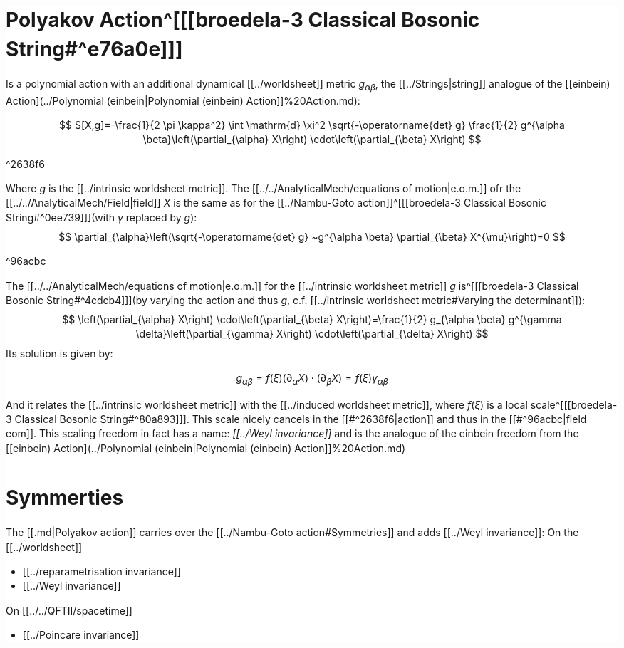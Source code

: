 # Polyakov Action^[[[broedela-3 Classical Bosonic String#^e76a0e]]] 
Is a polynomial action with an additional dynamical [[../worldsheet]] metric $g_{\alpha \beta}$, the [[../Strings|string]] analogue of the [[einbein) Action](../Polynomial (einbein|Polynomial (einbein) Action]]%20Action.md):

$$
S[X,g]=-\frac{1}{2 \pi \kappa^2} \int \mathrm{d} \xi^2 \sqrt{-\operatorname{det} g} \frac{1}{2} g^{\alpha \beta}\left(\partial_{\alpha} X\right) \cdot\left(\partial_{\beta} X\right)
$$ 

^2638f6

Where $g$ is the [[../intrinsic worldsheet metric]]. The [[../../AnalyticalMech/equations of motion|e.o.m.]] ofr the [[../../AnalyticalMech/Field|field]] $X$ is the same as for the [[../Nambu-Goto action]]^[[[broedela-3 Classical Bosonic String#^0ee739]]](with $\gamma$ replaced by $g$):
$$
\partial_{\alpha}\left(\sqrt{-\operatorname{det} g} ~g^{\alpha \beta} \partial_{\beta} X^{\mu}\right)=0
$$

^96acbc


The [[../../AnalyticalMech/equations of motion|e.o.m.]] for the [[../intrinsic worldsheet metric]] $g$ is^[[[broedela-3 Classical Bosonic String#^4cdcb4]]](by varying the action and thus $g$, c.f. [[../intrinsic worldsheet metric#Varying the determinant]]): 
$$
\left(\partial_{\alpha} X\right) \cdot\left(\partial_{\beta} X\right)=\frac{1}{2} g_{\alpha \beta} g^{\gamma \delta}\left(\partial_{\gamma} X\right) \cdot\left(\partial_{\delta} X\right)
$$
Its solution is given by:

$$g_{\alpha \beta}=f(\xi)\left(\partial_{\alpha} X\right) \cdot\left(\partial_{\beta} X\right)=f(\xi) \gamma_{\alpha \beta}$$

And it relates the [[../intrinsic worldsheet metric]] with the [[../induced worldsheet metric]], where $f(\xi)$ is a local scale^[[[broedela-3 Classical Bosonic String#^80a893]]]. This scale nicely cancels in the [[#^2638f6|action]] and thus in the [[#^96acbc|field eom]]. This scaling freedom in fact has a name: *[[../Weyl invariance]]* and is the analogue of the einbein freedom from the [[einbein) Action](../Polynomial (einbein|Polynomial (einbein) Action]]%20Action.md)

# Symmerties

The [[.md|Polyakov action]] carries over the [[../Nambu-Goto action#Symmetries]] and adds [[../Weyl invariance]]:
On the [[../worldsheet]]
- [[../reparametrisation invariance]]
- [[../Weyl invariance]] 

On [[../../QFTII/spacetime]]
- [[../Poincare invariance]]
